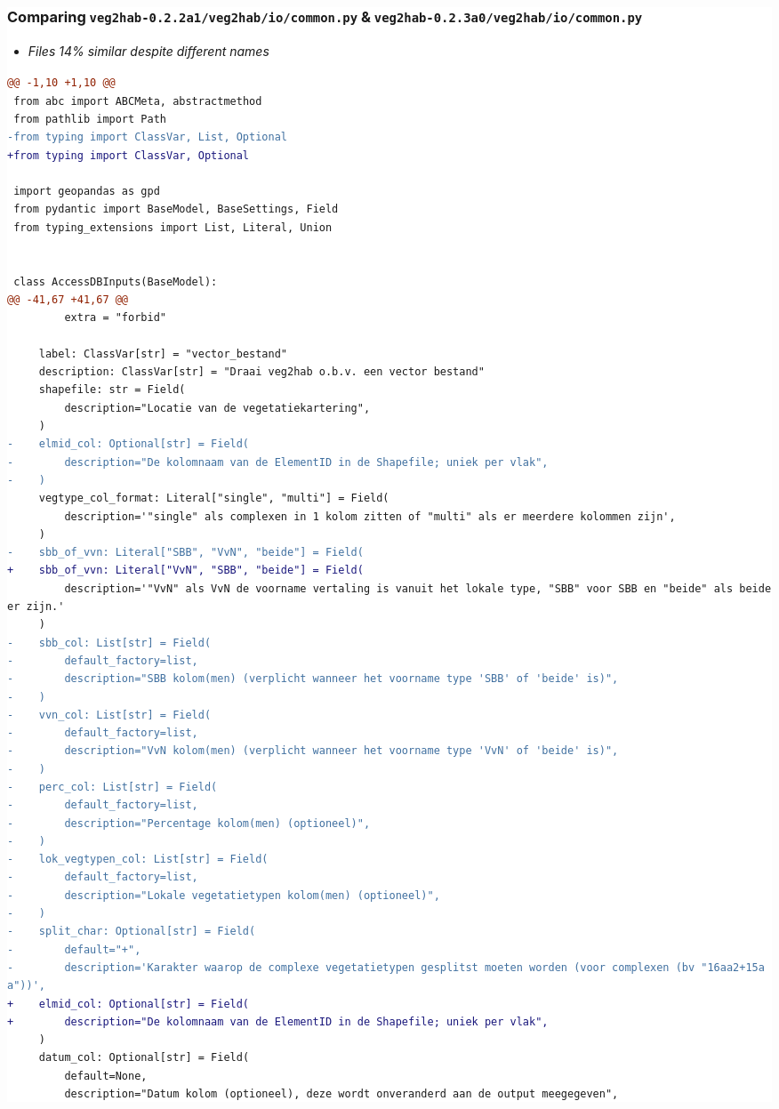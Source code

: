 ### Comparing `veg2hab-0.2.2a1/veg2hab/io/common.py` & `veg2hab-0.2.3a0/veg2hab/io/common.py`

 * *Files 14% similar despite different names*

```diff
@@ -1,10 +1,10 @@
 from abc import ABCMeta, abstractmethod
 from pathlib import Path
-from typing import ClassVar, List, Optional
+from typing import ClassVar, Optional
 
 import geopandas as gpd
 from pydantic import BaseModel, BaseSettings, Field
 from typing_extensions import List, Literal, Union
 
 
 class AccessDBInputs(BaseModel):
@@ -41,67 +41,67 @@
         extra = "forbid"
 
     label: ClassVar[str] = "vector_bestand"
     description: ClassVar[str] = "Draai veg2hab o.b.v. een vector bestand"
     shapefile: str = Field(
         description="Locatie van de vegetatiekartering",
     )
-    elmid_col: Optional[str] = Field(
-        description="De kolomnaam van de ElementID in de Shapefile; uniek per vlak",
-    )
     vegtype_col_format: Literal["single", "multi"] = Field(
         description='"single" als complexen in 1 kolom zitten of "multi" als er meerdere kolommen zijn',
     )
-    sbb_of_vvn: Literal["SBB", "VvN", "beide"] = Field(
+    sbb_of_vvn: Literal["VvN", "SBB", "beide"] = Field(
         description='"VvN" als VvN de voorname vertaling is vanuit het lokale type, "SBB" voor SBB en "beide" als beide er zijn.'
     )
-    sbb_col: List[str] = Field(
-        default_factory=list,
-        description="SBB kolom(men) (verplicht wanneer het voorname type 'SBB' of 'beide' is)",
-    )
-    vvn_col: List[str] = Field(
-        default_factory=list,
-        description="VvN kolom(men) (verplicht wanneer het voorname type 'VvN' of 'beide' is)",
-    )
-    perc_col: List[str] = Field(
-        default_factory=list,
-        description="Percentage kolom(men) (optioneel)",
-    )
-    lok_vegtypen_col: List[str] = Field(
-        default_factory=list,
-        description="Lokale vegetatietypen kolom(men) (optioneel)",
-    )
-    split_char: Optional[str] = Field(
-        default="+",
-        description='Karakter waarop de complexe vegetatietypen gesplitst moeten worden (voor complexen (bv "16aa2+15aa"))',
+    elmid_col: Optional[str] = Field(
+        description="De kolomnaam van de ElementID in de Shapefile; uniek per vlak",
     )
     datum_col: Optional[str] = Field(
         default=None,
         description="Datum kolom (optioneel), deze wordt onveranderd aan de output meegegeven",
```